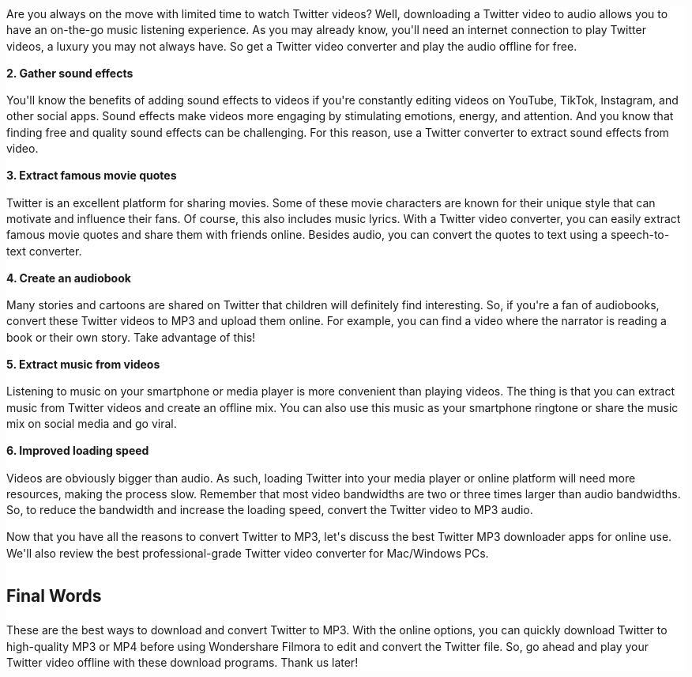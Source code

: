 Are you always on the move with limited time to watch Twitter videos? Well, downloading a Twitter video to audio allows you to have an on-the-go music listening experience. As you may already know, you'll need an internet connection to play Twitter videos, a luxury you may not always have. So get a Twitter video converter and play the audio offline for free.

**2\. Gather sound effects**

You'll know the benefits of adding sound effects to videos if you're constantly editing videos on YouTube, TikTok, Instagram, and other social apps. Sound effects make videos more engaging by stimulating emotions, energy, and attention. And you know that finding free and quality sound effects can be challenging. For this reason, use a Twitter converter to extract sound effects from video.

**3\. Extract famous movie quotes**

Twitter is an excellent platform for sharing movies. Some of these movie characters are known for their unique style that can motivate and influence their fans. Of course, this also includes music lyrics. With a Twitter video converter, you can easily extract famous movie quotes and share them with friends online. Besides audio, you can convert the quotes to text using a speech-to-text converter.

**4\. Create an audiobook**

Many stories and cartoons are shared on Twitter that children will definitely find interesting. So, if you're a fan of audiobooks, convert these Twitter videos to MP3 and upload them online. For example, you can find a video where the narrator is reading a book or their own story. Take advantage of this!

**5\. Extract music from videos**

Listening to music on your smartphone or media player is more convenient than playing videos. The thing is that you can extract music from Twitter videos and create an offline mix. You can also use this music as your smartphone ringtone or share the music mix on social media and go viral.

**6\. Improved loading speed**

Videos are obviously bigger than audio. As such, loading Twitter into your media player or online platform will need more resources, making the process slow. Remember that most video bandwidths are two or three times larger than audio bandwidths. So, to reduce the bandwidth and increase the loading speed, convert the Twitter video to MP3 audio.

Now that you have all the reasons to convert Twitter to MP3, let's discuss the best Twitter MP3 downloader apps for online use. We'll also review the best professional-grade Twitter video converter for Mac/Windows PCs.

## Final Words

These are the best ways to download and convert Twitter to MP3\. With the online options, you can quickly download Twitter to high-quality MP3 or MP4 before using Wondershare Filmora to edit and convert the Twitter file. So, go ahead and play your Twitter video offline with these download programs. Thank us later!

</article


<ins class="adsbygoogle"
     style="display:block"
     data-ad-format="autorelaxed"
     data-ad-client="ca-pub-7571918770474297"
     data-ad-slot="1223367746"></ins>
